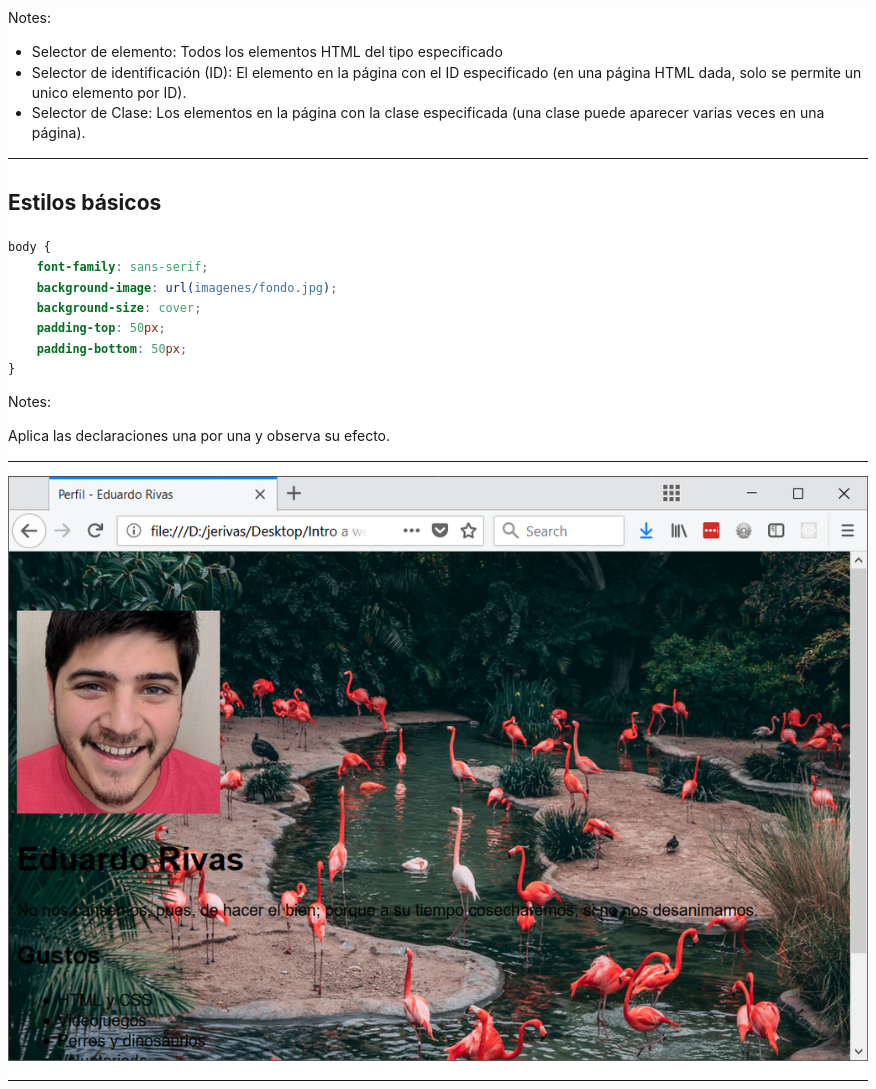 Notes:

- Selector de elemento: Todos los elementos HTML del tipo especificado
- Selector de identificación (ID): El elemento en la página con el ID especificado  (en una página HTML dada, solo se permite un unico elemento por ID).
- Selector de Clase: Los elementos en la página con la clase especificada (una clase puede aparecer varias veces en una página).

---

## Estilos básicos

```css
body {
    font-family: sans-serif;
    background-image: url(imagenes/fondo.jpg);
    background-size: cover;
    padding-top: 50px;
    padding-bottom: 50px;
}
```

Notes:

Aplica las declaraciones una por una y observa su efecto.

---

![Página con nuevo fondo aplicado](img/css-1.png)

---